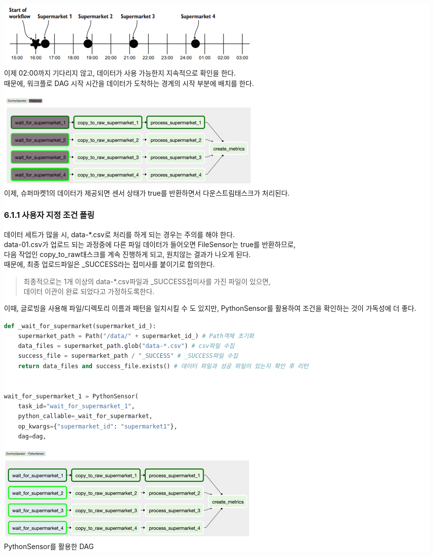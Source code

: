 ![alt text](./img2/image-3.png)  
이제 02:00까지 기다리지 않고, 데이터가 사용 가능한지 지속적으로 확인을 한다.  
때문에, 워크플로 DAG 시작 시간을 데이터가 도착하는 경계의 시작 부분에 배치를 한다.  

![alt text](./img2/image-4.png)  
이제, 슈퍼마켓1의 데이터가 제공되면 센서 상태가 true를 반환하면서 다운스트림태스크가 처리된다.

### 6.1.1  사용자 지정 조건 폴링
데이터 세트가 많을 시, data-*.csv로 처리를 하게 되는 경우는 주의를 해야 한다.  
data-01.csv가 업로드 되는 과정중에 다른 파일 데이터가 들어오면 FileSensor는 true를 반환하므로,  
다음 작업인 copy_to_raw태스크를 계속 진행하게 되고, 원치않는 결과가 나오게 된다.  
때문에, 최종 업로드파일은 _SUCCESS라는 접미사를 붙이기로 합의한다.

> 최종적으로는 1개 이상의 data-*.csv파일과 _SUCCESS접미사를 가진 파일이 있으면,  
데이터 이관이 완료 되었다고 가정하도록한다.  

이때, 글로빙을 사용해 파일/디렉토리 이름과 패턴을 일치시킬 수 도 있지만,
PythonSensor를 활용하여 조건을 확인하는 것이 가독성에 더 좋다.
```python
def _wait_for_supermarket(supermarket_id_):
    supermarket_path = Path("/data/" + supermarket_id_) # Path객체 초기화
    data_files = supermarket_path.glob("data-*.csv") # csv파일 수집
    success_file = supermarket_path / "_SUCCESS" # _SUCCESS파일 수집
    return data_files and success_file.exists() # 데이터 파일과 성공 파일이 있는지 확인 후 리턴


wait_for_supermarket_1 = PythonSensor(
    task_id="wait_for_supermarket_1",
    python_callable=_wait_for_supermarket,
    op_kwargs={"supermarket_id": "supermarket1"},
    dag=dag,
``` 
![alt text](./img2/image-5.png)  
PythonSensor를 활용한 DAG
